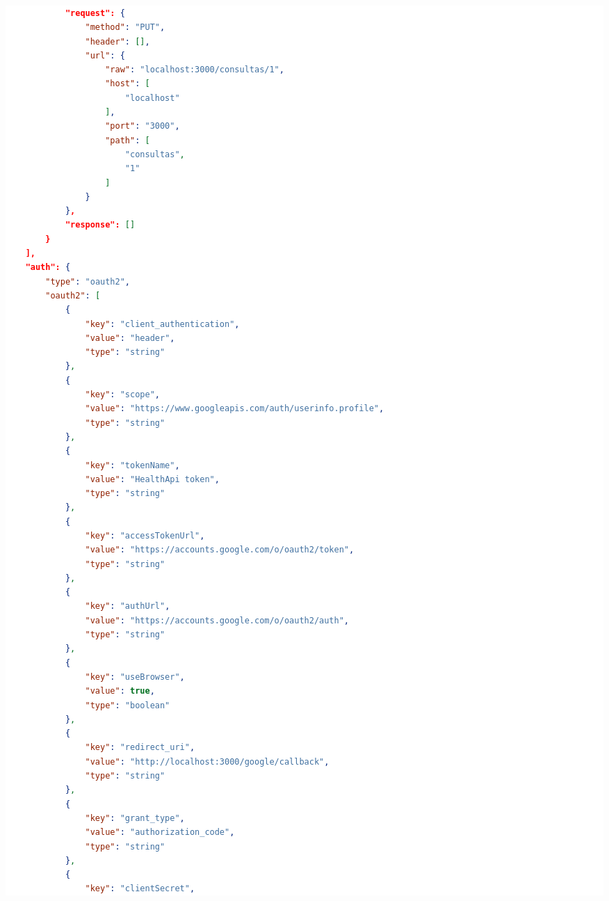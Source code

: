 ~~~~JSON
			"request": {
				"method": "PUT",
				"header": [],
				"url": {
					"raw": "localhost:3000/consultas/1",
					"host": [
						"localhost"
					],
					"port": "3000",
					"path": [
						"consultas",
						"1"
					]
				}
			},
			"response": []
		}
	],
	"auth": {
		"type": "oauth2",
		"oauth2": [
			{
				"key": "client_authentication",
				"value": "header",
				"type": "string"
			},
			{
				"key": "scope",
				"value": "https://www.googleapis.com/auth/userinfo.profile",
				"type": "string"
			},
			{
				"key": "tokenName",
				"value": "HealthApi token",
				"type": "string"
			},
			{
				"key": "accessTokenUrl",
				"value": "https://accounts.google.com/o/oauth2/token",
				"type": "string"
			},
			{
				"key": "authUrl",
				"value": "https://accounts.google.com/o/oauth2/auth",
				"type": "string"
			},
			{
				"key": "useBrowser",
				"value": true,
				"type": "boolean"
			},
			{
				"key": "redirect_uri",
				"value": "http://localhost:3000/google/callback",
				"type": "string"
			},
			{
				"key": "grant_type",
				"value": "authorization_code",
				"type": "string"
			},
			{
				"key": "clientSecret",
~~~~